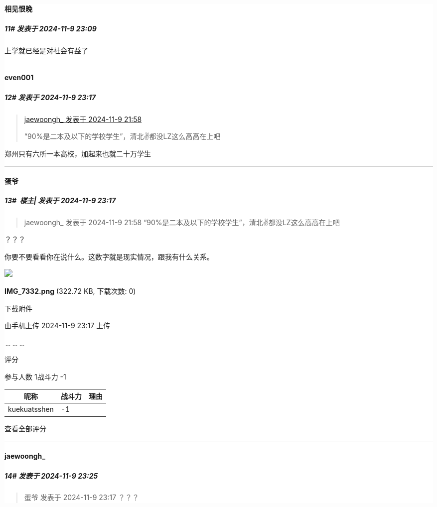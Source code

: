 ####  相见恨晚  
##### 11#       发表于 2024-11-9 23:09

上学就已经是对社会有益了

*****

####  even001  
##### 12#       发表于 2024-11-9 23:17

<blockquote><a href="httphttps://bbs.saraba1st.com/2b/forum.php?mod=redirect&amp;goto=findpost&amp;pid=66659473&amp;ptid=2206339" target="_blank">jaewoongh_ 发表于 2024-11-9 21:58</a>

“90%是二本及以下的学校学生”，清北✌都没LZ这么高高在上吧</blockquote>
郑州只有六所一本高校，加起来也就二十万学生

*****

####  蛋爷  
##### 13#         楼主| 发表于 2024-11-9 23:17

<blockquote>jaewoongh_ 发表于 2024-11-9 21:58
“90%是二本及以下的学校学生”，清北✌都没LZ这么高高在上吧</blockquote>
？？？

你要不要看看你在说什么。这数字就是现实情况，跟我有什么关系。

<img src="https://img.saraba1st.com/forum/202411/09/231715f8ow021o2g2zccwe.png" referrerpolicy="no-referrer">

<strong>IMG_7332.png</strong> (322.72 KB, 下载次数: 0)

下载附件

由手机上传
2024-11-9 23:17 上传

﹍﹍﹍

评分

 参与人数 1战斗力 -1

|昵称|战斗力|理由|
|----|---|---|
| kuekuatsshen|-1||

查看全部评分

*****

####  jaewoongh_  
##### 14#       发表于 2024-11-9 23:25

<blockquote>蛋爷 发表于 2024-11-9 23:17
？？？
